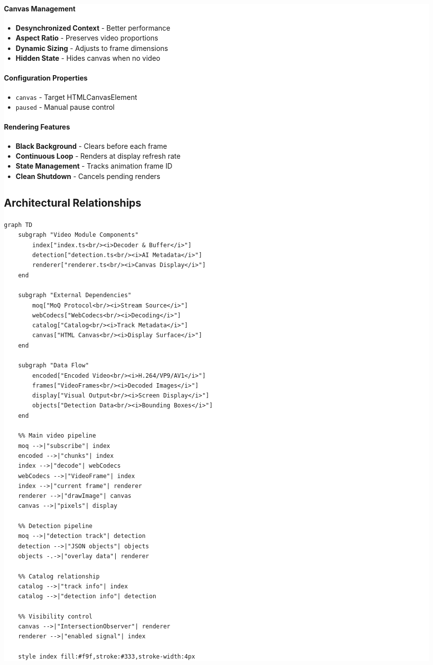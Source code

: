 #### **Canvas Management**
- **Desynchronized Context** - Better performance
- **Aspect Ratio** - Preserves video proportions
- **Dynamic Sizing** - Adjusts to frame dimensions
- **Hidden State** - Hides canvas when no video

#### **Configuration Properties**
- `canvas` - Target HTMLCanvasElement
- `paused` - Manual pause control

#### **Rendering Features**
- **Black Background** - Clears before each frame
- **Continuous Loop** - Renders at display refresh rate
- **State Management** - Tracks animation frame ID
- **Clean Shutdown** - Cancels pending renders

## Architectural Relationships

```mermaid
graph TD
    subgraph "Video Module Components"
        index["index.ts<br/><i>Decoder & Buffer</i>"]
        detection["detection.ts<br/><i>AI Metadata</i>"]
        renderer["renderer.ts<br/><i>Canvas Display</i>"]
    end
    
    subgraph "External Dependencies"
        moq["MoQ Protocol<br/><i>Stream Source</i>"]
        webCodecs["WebCodecs<br/><i>Decoding</i>"]
        catalog["Catalog<br/><i>Track Metadata</i>"]
        canvas["HTML Canvas<br/><i>Display Surface</i>"]
    end
    
    subgraph "Data Flow"
        encoded["Encoded Video<br/><i>H.264/VP9/AV1</i>"]
        frames["VideoFrames<br/><i>Decoded Images</i>"]
        display["Visual Output<br/><i>Screen Display</i>"]
        objects["Detection Data<br/><i>Bounding Boxes</i>"]
    end
    
    %% Main video pipeline
    moq -->|"subscribe"| index
    encoded -->|"chunks"| index
    index -->|"decode"| webCodecs
    webCodecs -->|"VideoFrame"| index
    index -->|"current frame"| renderer
    renderer -->|"drawImage"| canvas
    canvas -->|"pixels"| display
    
    %% Detection pipeline
    moq -->|"detection track"| detection
    detection -->|"JSON objects"| objects
    objects -.->|"overlay data"| renderer
    
    %% Catalog relationship
    catalog -->|"track info"| index
    catalog -->|"detection info"| detection
    
    %% Visibility control
    canvas -->|"IntersectionObserver"| renderer
    renderer -->|"enabled signal"| index
    
    style index fill:#f9f,stroke:#333,stroke-width:4px
```